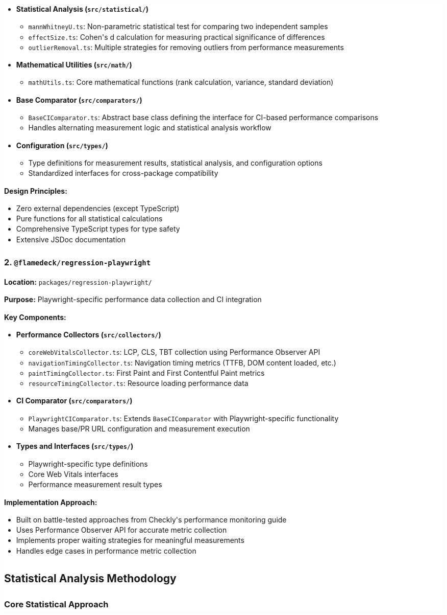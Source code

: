 - **Statistical Analysis (`src/statistical/`)**
  - `mannWhitneyU.ts`: Non-parametric statistical test for comparing two independent samples
  - `effectSize.ts`: Cohen's d calculation for measuring practical significance of differences
  - `outlierRemoval.ts`: Multiple strategies for removing outliers from performance measurements

- **Mathematical Utilities (`src/math/`)**
  - `mathUtils.ts`: Core mathematical functions (rank calculation, variance, standard deviation)

- **Base Comparator (`src/comparators/`)**
  - `BaseCIComparator.ts`: Abstract base class defining the interface for CI-based performance comparisons
  - Handles alternating measurement logic and statistical analysis workflow

- **Configuration (`src/types/`)**
  - Type definitions for measurement results, statistical analysis, and configuration options
  - Standardized interfaces for cross-package compatibility

**Design Principles:**
- Zero external dependencies (except TypeScript)
- Pure functions for all statistical calculations
- Comprehensive TypeScript types for type safety
- Extensive JSDoc documentation

### 2. `@flamedeck/regression-playwright`

**Location:** `packages/regression-playwright/`

**Purpose:** Playwright-specific performance data collection and CI integration

**Key Components:**

- **Performance Collectors (`src/collectors/`)**
  - `coreWebVitalsCollector.ts`: LCP, CLS, TBT collection using Performance Observer API
  - `navigationTimingCollector.ts`: Navigation timing metrics (TTFB, DOM content loaded, etc.)
  - `paintTimingCollector.ts`: First Paint and First Contentful Paint metrics
  - `resourceTimingCollector.ts`: Resource loading performance data

- **CI Comparator (`src/comparators/`)**
  - `PlaywrightCIComparator.ts`: Extends `BaseCIComparator` with Playwright-specific functionality
  - Manages base/PR URL configuration and measurement execution

- **Types and Interfaces (`src/types/`)**
  - Playwright-specific type definitions
  - Core Web Vitals interfaces
  - Performance measurement result types

**Implementation Approach:**
- Built on battle-tested approaches from Checkly's performance monitoring guide
- Uses Performance Observer API for accurate metric collection
- Implements proper waiting strategies for meaningful measurements
- Handles edge cases in performance metric collection

## Statistical Analysis Methodology

### Core Statistical Approach
